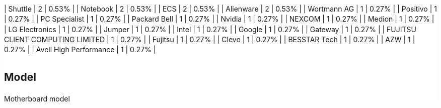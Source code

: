 | Shuttle                          | 2         | 0.53%   |
| Notebook                         | 2         | 0.53%   |
| ECS                              | 2         | 0.53%   |
| Alienware                        | 2         | 0.53%   |
| Wortmann AG                      | 1         | 0.27%   |
| Positivo                         | 1         | 0.27%   |
| PC Specialist                    | 1         | 0.27%   |
| Packard Bell                     | 1         | 0.27%   |
| Nvidia                           | 1         | 0.27%   |
| NEXCOM                           | 1         | 0.27%   |
| Medion                           | 1         | 0.27%   |
| LG Electronics                   | 1         | 0.27%   |
| Jumper                           | 1         | 0.27%   |
| Intel                            | 1         | 0.27%   |
| Google                           | 1         | 0.27%   |
| Gateway                          | 1         | 0.27%   |
| FUJITSU CLIENT COMPUTING LIMITED | 1         | 0.27%   |
| Fujitsu                          | 1         | 0.27%   |
| Clevo                            | 1         | 0.27%   |
| BESSTAR Tech                     | 1         | 0.27%   |
| AZW                              | 1         | 0.27%   |
| Avell High Performance           | 1         | 0.27%   |

Model
-----

Motherboard model
